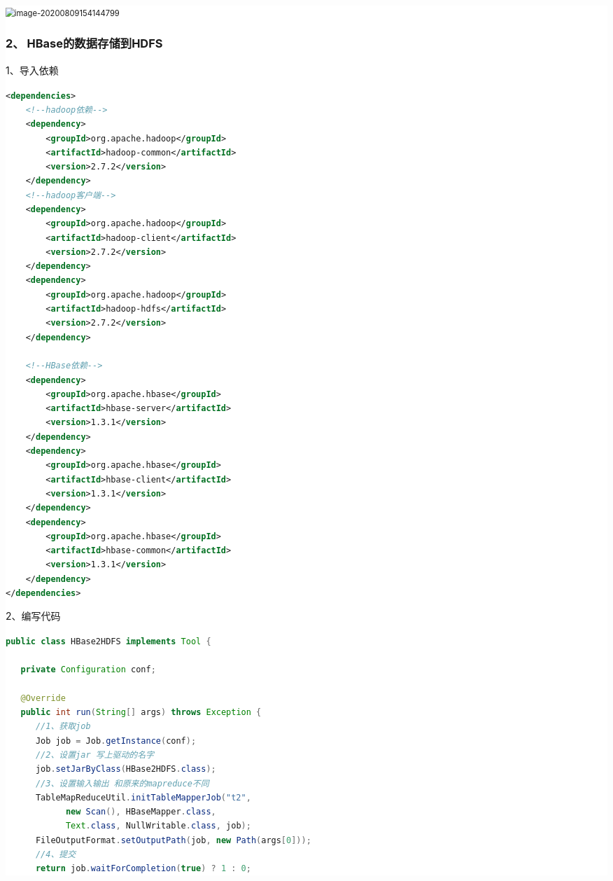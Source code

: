 <img src="https://gitee.com/whlgdxlkl/my-picture-bed/raw/master/uploadPicture/image-20200809154144799.png" alt="image-20200809154144799" style="zoom:80%;" />

### 2、 HBase的数据存储到HDFS

1、导入依赖

```xml
<dependencies>
    <!--hadoop依赖-->
    <dependency>
        <groupId>org.apache.hadoop</groupId>
        <artifactId>hadoop-common</artifactId>
        <version>2.7.2</version>
    </dependency>
    <!--hadoop客户端-->
    <dependency>
        <groupId>org.apache.hadoop</groupId>
        <artifactId>hadoop-client</artifactId>
        <version>2.7.2</version>
    </dependency>
    <dependency>
        <groupId>org.apache.hadoop</groupId>
        <artifactId>hadoop-hdfs</artifactId>
        <version>2.7.2</version>
    </dependency>

    <!--HBase依赖-->
    <dependency>
        <groupId>org.apache.hbase</groupId>
        <artifactId>hbase-server</artifactId>
        <version>1.3.1</version>
    </dependency>
    <dependency>
        <groupId>org.apache.hbase</groupId>
        <artifactId>hbase-client</artifactId>
        <version>1.3.1</version>
    </dependency>
    <dependency>
        <groupId>org.apache.hbase</groupId>
        <artifactId>hbase-common</artifactId>
        <version>1.3.1</version>
    </dependency>
</dependencies>
```

2、编写代码

```java
public class HBase2HDFS implements Tool {

   private Configuration conf;

   @Override
   public int run(String[] args) throws Exception {
      //1、获取job
      Job job = Job.getInstance(conf);
      //2、设置jar 写上驱动的名字
      job.setJarByClass(HBase2HDFS.class);
      //3、设置输入输出 和原来的mapreduce不同
      TableMapReduceUtil.initTableMapperJob("t2",
            new Scan(), HBaseMapper.class,
            Text.class, NullWritable.class, job);
      FileOutputFormat.setOutputPath(job, new Path(args[0]));
      //4、提交
      return job.waitForCompletion(true) ? 1 : 0;
```